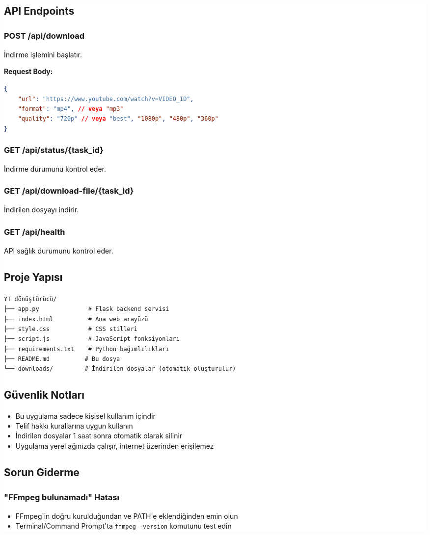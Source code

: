 ## API Endpoints

### POST /api/download
İndirme işlemini başlatır.

**Request Body:**
```json
{
    "url": "https://www.youtube.com/watch?v=VIDEO_ID",
    "format": "mp4", // veya "mp3"
    "quality": "720p" // veya "best", "1080p", "480p", "360p"
}
```

### GET /api/status/{task_id}
İndirme durumunu kontrol eder.

### GET /api/download-file/{task_id}
İndirilen dosyayı indirir.

### GET /api/health
API sağlık durumunu kontrol eder.

## Proje Yapısı

```
YT dönüştürücü/
├── app.py              # Flask backend servisi
├── index.html          # Ana web arayüzü
├── style.css           # CSS stilleri
├── script.js           # JavaScript fonksiyonları
├── requirements.txt    # Python bağımlılıkları
├── README.md          # Bu dosya
└── downloads/         # İndirilen dosyalar (otomatik oluşturulur)
```

## Güvenlik Notları

- Bu uygulama sadece kişisel kullanım içindir
- Telif hakkı kurallarına uygun kullanın
- İndirilen dosyalar 1 saat sonra otomatik olarak silinir
- Uygulama yerel ağınızda çalışır, internet üzerinden erişilemez

## Sorun Giderme

### "FFmpeg bulunamadı" Hatası
- FFmpeg'in doğru kurulduğundan ve PATH'e eklendiğinden emin olun
- Terminal/Command Prompt'ta `ffmpeg -version` komutunu test edin
